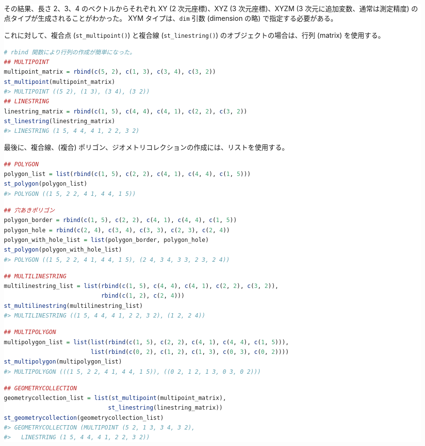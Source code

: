 その結果、長さ 2、3、4 のベクトルからそれぞれ XY (2 次元座標)、XYZ (3 次元座標)、XYZM (3 次元に追加変数、通常は測定精度) の点タイプが生成されることがわかった。 
XYM タイプは、`dim` 引数 (dimension の略) で指定する必要がある。

これに対して、複合点 (`st_multipoint()`) と複合線 (`st_linestring()`) のオブジェクトの場合は、行列 (matrix) を使用する。


``` r
# rbind 関数により行列の作成が簡単になった。
## MULTIPOINT
multipoint_matrix = rbind(c(5, 2), c(1, 3), c(3, 4), c(3, 2))
st_multipoint(multipoint_matrix)
#> MULTIPOINT ((5 2), (1 3), (3 4), (3 2))
## LINESTRING
linestring_matrix = rbind(c(1, 5), c(4, 4), c(4, 1), c(2, 2), c(3, 2))
st_linestring(linestring_matrix)
#> LINESTRING (1 5, 4 4, 4 1, 2 2, 3 2)
```

最後に、複合線、(複合) ポリゴン、ジオメトリコレクションの作成には、リストを使用する。


``` r
## POLYGON
polygon_list = list(rbind(c(1, 5), c(2, 2), c(4, 1), c(4, 4), c(1, 5)))
st_polygon(polygon_list)
#> POLYGON ((1 5, 2 2, 4 1, 4 4, 1 5))
```


``` r
## 穴あきポリゴン
polygon_border = rbind(c(1, 5), c(2, 2), c(4, 1), c(4, 4), c(1, 5))
polygon_hole = rbind(c(2, 4), c(3, 4), c(3, 3), c(2, 3), c(2, 4))
polygon_with_hole_list = list(polygon_border, polygon_hole)
st_polygon(polygon_with_hole_list)
#> POLYGON ((1 5, 2 2, 4 1, 4 4, 1 5), (2 4, 3 4, 3 3, 2 3, 2 4))
```


``` r
## MULTILINESTRING
multilinestring_list = list(rbind(c(1, 5), c(4, 4), c(4, 1), c(2, 2), c(3, 2)), 
                            rbind(c(1, 2), c(2, 4)))
st_multilinestring(multilinestring_list)
#> MULTILINESTRING ((1 5, 4 4, 4 1, 2 2, 3 2), (1 2, 2 4))
```


``` r
## MULTIPOLYGON
multipolygon_list = list(list(rbind(c(1, 5), c(2, 2), c(4, 1), c(4, 4), c(1, 5))),
                         list(rbind(c(0, 2), c(1, 2), c(1, 3), c(0, 3), c(0, 2))))
st_multipolygon(multipolygon_list)
#> MULTIPOLYGON (((1 5, 2 2, 4 1, 4 4, 1 5)), ((0 2, 1 2, 1 3, 0 3, 0 2)))
```


``` r
## GEOMETRYCOLLECTION
geometrycollection_list = list(st_multipoint(multipoint_matrix),
                              st_linestring(linestring_matrix))
st_geometrycollection(geometrycollection_list)
#> GEOMETRYCOLLECTION (MULTIPOINT (5 2, 1 3, 3 4, 3 2),
#>   LINESTRING (1 5, 4 4, 4 1, 2 2, 3 2))
```

